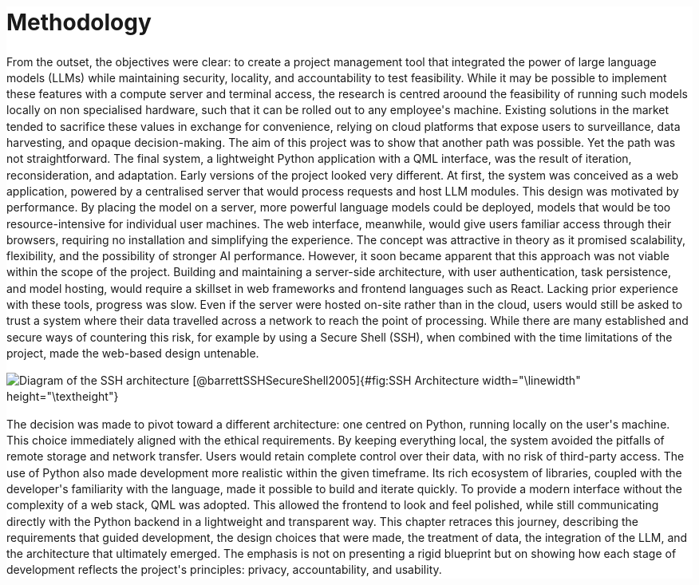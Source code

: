 
# Methodology

From the outset, the objectives were clear: to create a project
management tool that integrated the power of large language models
(LLMs) while maintaining security, locality, and accountability to test
feasibility. While it may be possible to implement these features with a
compute server and terminal access, the research is centred aroound the
feasibility of running such models locally on non specialised hardware,
such that it can be rolled out to any employee's machine. Existing
solutions in the market tended to sacrifice these values in exchange for
convenience, relying on cloud platforms that expose users to
surveillance, data harvesting, and opaque decision-making. The aim of
this project was to show that another path was possible. Yet the path
was not straightforward. The final system, a lightweight Python
application with a QML interface, was the result of iteration,
reconsideration, and adaptation. Early versions of the project looked
very different. At first, the system was conceived as a web application,
powered by a centralised server that would process requests and host LLM
modules. This design was motivated by performance. By placing the model
on a server, more powerful language models could be deployed, models
that would be too resource-intensive for individual user machines. The
web interface, meanwhile, would give users familiar access through their
browsers, requiring no installation and simplifying the experience. The
concept was attractive in theory as it promised scalability,
flexibility, and the possibility of stronger AI performance. However, it
soon became apparent that this approach was not viable within the scope
of the project. Building and maintaining a server-side architecture,
with user authentication, task persistence, and model hosting, would
require a skillset in web frameworks and frontend languages such as
React. Lacking prior experience with these tools, progress was slow.
Even if the server were hosted on-site rather than in the cloud, users
would still be asked to trust a system where their data travelled across
a network to reach the point of processing. While there are many
established and secure ways of countering this risk, for example by
using a Secure Shell (SSH), when combined with the time limitations of
the project, made the web-based design untenable.

![Diagram of the SSH architecture
[@barrettSSHSecureShell2005]](png_files/SSH_Architecture.png){#fig:SSH Architecture
width="\\linewidth" height="\\textheight"}

The decision was made to pivot toward a different architecture: one
centred on Python, running locally on the user's machine. This choice
immediately aligned with the ethical requirements. By keeping everything
local, the system avoided the pitfalls of remote storage and network
transfer. Users would retain complete control over their data, with no
risk of third-party access. The use of Python also made development more
realistic within the given timeframe. Its rich ecosystem of libraries,
coupled with the developer's familiarity with the language, made it
possible to build and iterate quickly. To provide a modern interface
without the complexity of a web stack, QML was adopted. This allowed the
frontend to look and feel polished, while still communicating directly
with the Python backend in a lightweight and transparent way. This
chapter retraces this journey, describing the requirements that guided
development, the design choices that were made, the treatment of data,
the integration of the LLM, and the architecture that ultimately
emerged. The emphasis is not on presenting a rigid blueprint but on
showing how each stage of development reflects the project's principles:
privacy, accountability, and usability.
